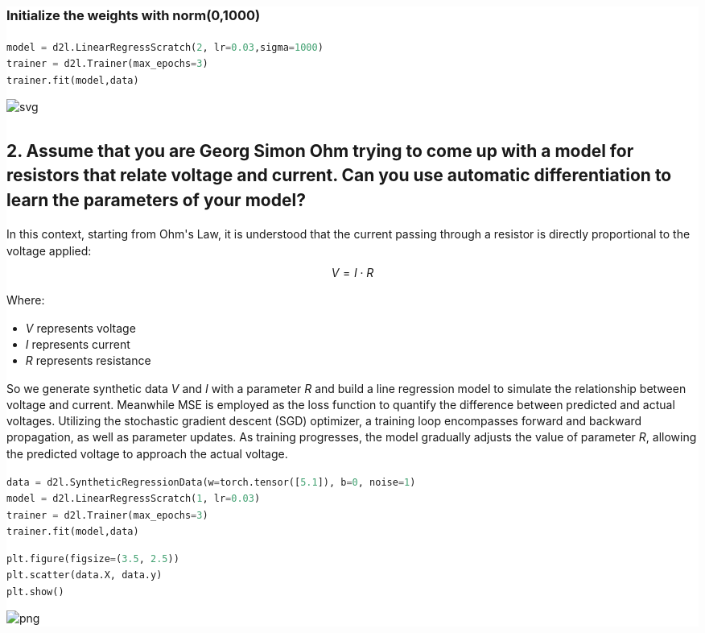 ### Initialize the weights with norm(0,1000)


```python
model = d2l.LinearRegressScratch(2, lr=0.03,sigma=1000)
trainer = d2l.Trainer(max_epochs=3)
trainer.fit(model,data)
```


    
![svg](3_4_6_Exercises_files/3_4_6_Exercises_8_0.svg)
    


## 2. Assume that you are Georg Simon Ohm trying to come up with a model for resistors that relate voltage and current. Can you use automatic differentiation to learn the parameters of your model?

In this context, starting from Ohm's Law, it is understood that the current passing through a resistor is directly proportional to the voltage applied:
$$
V = I \cdot R 
$$


Where:
* $V$ represents voltage
* $I$ represents current
* $R$ represents resistance

So we generate synthetic data $V$ and $I$ with a parameter $R$ and build a line regression model to simulate the relationship between voltage and current. Meanwhile MSE is employed as the loss function to quantify the difference between predicted and actual voltages. Utilizing the stochastic gradient descent (SGD) optimizer, a training loop encompasses forward and backward propagation, as well as parameter updates. As training progresses, the model gradually adjusts the value of parameter $R$, allowing the predicted voltage to approach the actual voltage.


```python
data = d2l.SyntheticRegressionData(w=torch.tensor([5.1]), b=0, noise=1)
model = d2l.LinearRegressScratch(1, lr=0.03)
trainer = d2l.Trainer(max_epochs=3)
trainer.fit(model,data)
```


```python
plt.figure(figsize=(3.5, 2.5))
plt.scatter(data.X, data.y)
plt.show()
```


    
![png](3_4_6_Exercises_files/3_4_6_Exercises_14_0.png)
    